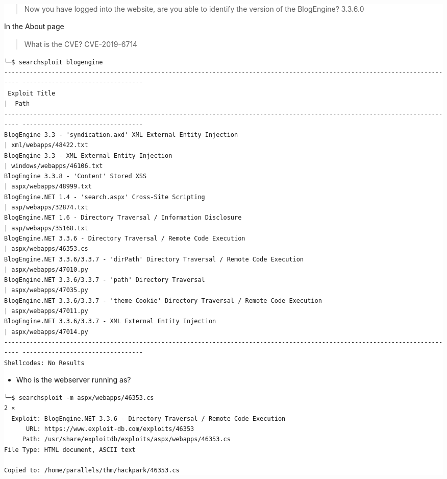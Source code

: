 > Now you have logged into the website, are you able to identify the version of the BlogEngine?
3.3.6.0

In the About page

> What is the CVE?
CVE-2019-6714

```
└─$ searchsploit blogengine
---------------------------------------------------------------------------------------------------------------------------- ---------------------------------
 Exploit Title                                                                                                              |  Path
---------------------------------------------------------------------------------------------------------------------------- ---------------------------------
BlogEngine 3.3 - 'syndication.axd' XML External Entity Injection                                                            | xml/webapps/48422.txt
BlogEngine 3.3 - XML External Entity Injection                                                                              | windows/webapps/46106.txt
BlogEngine 3.3.8 - 'Content' Stored XSS                                                                                     | aspx/webapps/48999.txt
BlogEngine.NET 1.4 - 'search.aspx' Cross-Site Scripting                                                                     | asp/webapps/32874.txt
BlogEngine.NET 1.6 - Directory Traversal / Information Disclosure                                                           | asp/webapps/35168.txt
BlogEngine.NET 3.3.6 - Directory Traversal / Remote Code Execution                                                          | aspx/webapps/46353.cs
BlogEngine.NET 3.3.6/3.3.7 - 'dirPath' Directory Traversal / Remote Code Execution                                          | aspx/webapps/47010.py
BlogEngine.NET 3.3.6/3.3.7 - 'path' Directory Traversal                                                                     | aspx/webapps/47035.py
BlogEngine.NET 3.3.6/3.3.7 - 'theme Cookie' Directory Traversal / Remote Code Execution                                     | aspx/webapps/47011.py
BlogEngine.NET 3.3.6/3.3.7 - XML External Entity Injection                                                                  | aspx/webapps/47014.py
---------------------------------------------------------------------------------------------------------------------------- ---------------------------------
Shellcodes: No Results
```
- Who is the webserver running as?

```
└─$ searchsploit -m aspx/webapps/46353.cs                                                                                                                 2 ⨯
  Exploit: BlogEngine.NET 3.3.6 - Directory Traversal / Remote Code Execution
      URL: https://www.exploit-db.com/exploits/46353
     Path: /usr/share/exploitdb/exploits/aspx/webapps/46353.cs
File Type: HTML document, ASCII text

Copied to: /home/parallels/thm/hackpark/46353.cs

```
